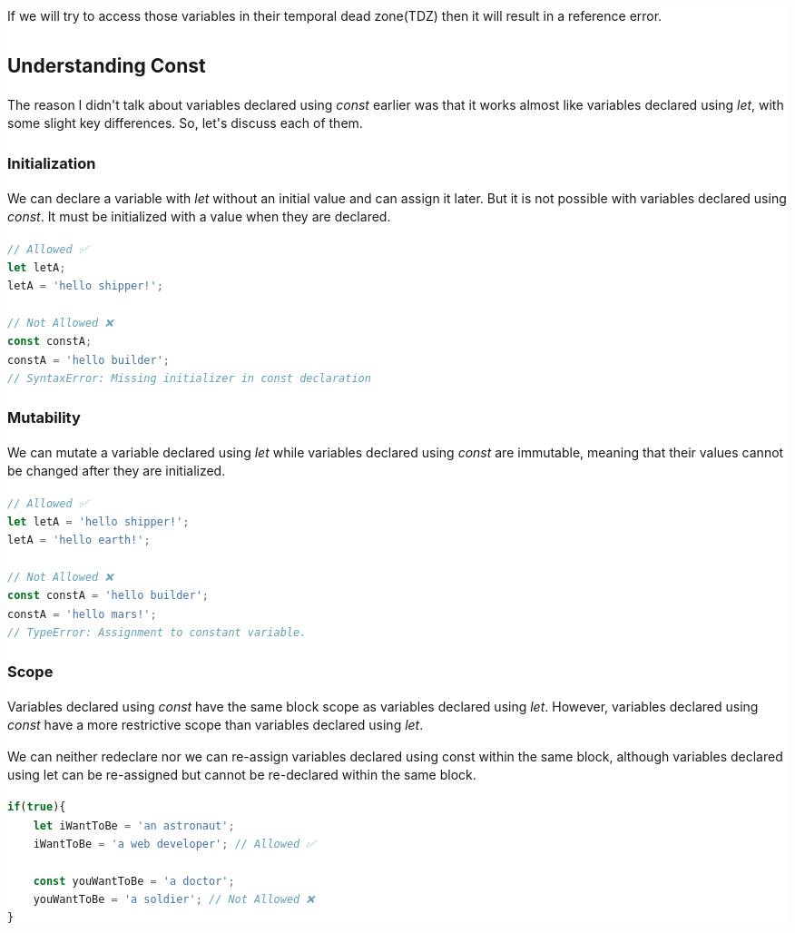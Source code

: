 If we will try to access those variables in their temporal dead zone(TDZ) then it will result in a reference error.

## Understanding Const

The reason I didn't talk about variables declared using *const* earlier was that it works almost like variables declared using *let*, with some slight key differences. So, let's discuss each of them.

### Initialization

We can declare a variable with *let* without an initial value and can assign it later. But it is not possible with variables declared using *const*. It must be initialized with a value when they are declared.

```javascript
// Allowed ✅
let letA;
letA = 'hello shipper!';

// Not Allowed ❌
const constA;
constA = 'hello builder';
// SyntaxError: Missing initializer in const declaration
```

### Mutability

We can mutate a variable declared using *let* while variables declared using *const* are immutable, meaning that their values cannot be changed after they are initialized.

```javascript
// Allowed ✅
let letA = 'hello shipper!';
letA = 'hello earth!';

// Not Allowed ❌
const constA = 'hello builder';
constA = 'hello mars!';
// TypeError: Assignment to constant variable.
```

### Scope

Variables declared using *const* have the same block scope as variables declared using *let*. However, variables declared using *const* have a more restrictive scope than variables declared using *let*.

We can neither redeclare nor we can re-assign variables declared using const within the same block, although variables declared using let can be re-assigned but cannot be re-declared within the same block.

```javascript
if(true){
    let iWantToBe = 'an astronaut';
    iWantToBe = 'a web developer'; // Allowed ✅

    const youWantToBe = 'a doctor';
    youWantToBe = 'a soldier'; // Not Allowed ❌
}
```
